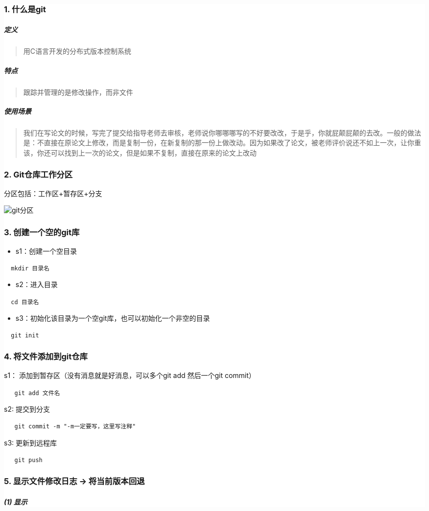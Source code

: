 ### 1.	什么是git
##### 定义
> 用C语言开发的分布式版本控制系统

##### 特点
> 跟踪并管理的是修改操作，而非文件

##### 使用场景
> 我们在写论文的时候，写完了提交给指导老师去审核，老师说你哪哪哪写的不好要改改，于是乎，你就屁颠屁颠的去改。一般的做法是：不直接在原论文上修改，而是复制一份，在新复制的那一份上做改动。因为如果改了论文，被老师评价说还不如上一次，让你重该，你还可以找到上一次的论文，但是如果不复制，直接在原来的论文上改动

### 2.	Git仓库工作分区
分区包括：工作区+暂存区+分支

![git分区](https://github.com/daxiaoHe-Girls/daxiaoHe-Girls.github.io/blob/master/images/images_git/git%E5%88%86%E5%8C%BA.PNG)

### 3.	创建一个空的git库
- s1：创建一个空目录

```
  mkdir 目录名
```
  
- s2：进入目录	

```
  cd 目录名
```

- s3：初始化该目录为一个空git库，也可以初始化一个非空的目录

```
  git init
```


### 4.	将文件添加到git仓库
s1： 添加到暂存区（没有消息就是好消息，可以多个git add 然后一个git commit）

```
   git add 文件名
```

s2:  提交到分支 
```
   git commit -m "-m一定要写，这里写注释" 
```

s3:  更新到远程库

```
   git push
```



### 5.	显示文件修改日志 -> 将当前版本回退
##### (1)	显示
